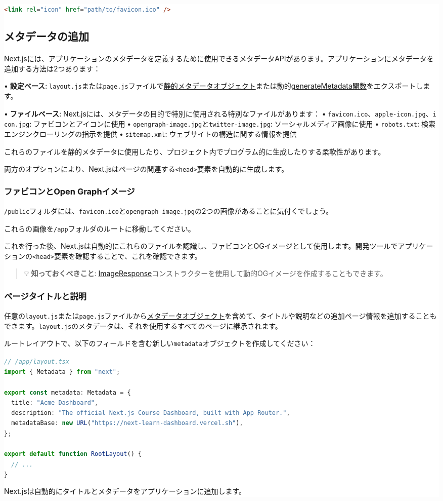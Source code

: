 ```html
<link rel="icon" href="path/to/favicon.ico" />
```

## メタデータの追加

Next.jsには、アプリケーションのメタデータを定義するために使用できるメタデータAPIがあります。アプリケーションにメタデータを追加する方法は2つあります：

• **設定ベース**: `layout.js`または`page.js`ファイルで[静的メタデータオブジェクト](https://nextjs.org/docs/app/api-reference/functions/generate-metadata#metadata-object)または動的[generateMetadata関数](https://nextjs.org/docs/app/api-reference/functions/generate-metadata#generatemetadata-function)をエクスポートします。

• **ファイルベース**: Next.jsには、メタデータの目的で特別に使用される特別なファイルがあります：
• `favicon.ico`、`apple-icon.jpg`、`icon.jpg`: ファビコンとアイコンに使用
• `opengraph-image.jpg`と`twitter-image.jpg`: ソーシャルメディア画像に使用
• `robots.txt`: 検索エンジンクローリングの指示を提供
• `sitemap.xml`: ウェブサイトの構造に関する情報を提供

これらのファイルを静的メタデータに使用したり、プロジェクト内でプログラム的に生成したりする柔軟性があります。

両方のオプションにより、Next.jsはページの関連する`<head>`要素を自動的に生成します。

### ファビコンとOpen Graphイメージ

`/public`フォルダには、`favicon.ico`と`opengraph-image.jpg`の2つの画像があることに気付くでしょう。

これらの画像を`/app`フォルダのルートに移動してください。

これを行った後、Next.jsは自動的にこれらのファイルを認識し、ファビコンとOGイメージとして使用します。開発ツールでアプリケーションの`<head>`要素を確認することで、これを確認できます。

> 💡 **知っておくべきこと**: [ImageResponse](https://nextjs.org/docs/app/api-reference/functions/image-response)コンストラクターを使用して動的OGイメージを作成することもできます。

### ページタイトルと説明

任意の`layout.js`または`page.js`ファイルから[メタデータオブジェクト](https://nextjs.org/docs/app/api-reference/functions/generate-metadata#metadata-fields)を含めて、タイトルや説明などの追加ページ情報を追加することもできます。`layout.js`のメタデータは、それを使用するすべてのページに継承されます。

ルートレイアウトで、以下のフィールドを含む新しい`metadata`オブジェクトを作成してください：

```typescript
// /app/layout.tsx
import { Metadata } from "next";

export const metadata: Metadata = {
  title: "Acme Dashboard",
  description: "The official Next.js Course Dashboard, built with App Router.",
  metadataBase: new URL("https://next-learn-dashboard.vercel.sh"),
};

export default function RootLayout() {
  // ...
}
```

Next.jsは自動的にタイトルとメタデータをアプリケーションに追加します。
